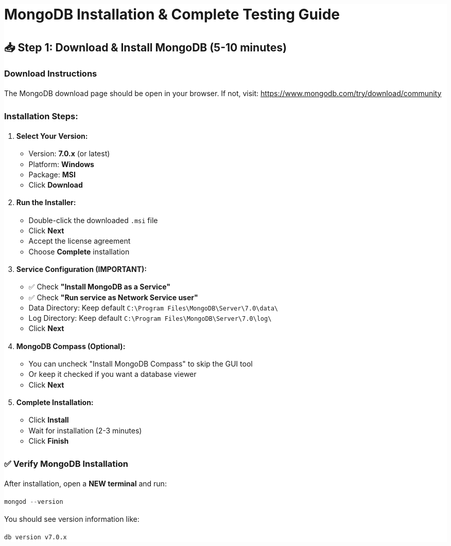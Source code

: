 # MongoDB Installation & Complete Testing Guide

## 📥 Step 1: Download & Install MongoDB (5-10 minutes)

### Download Instructions

The MongoDB download page should be open in your browser. If not, visit:
https://www.mongodb.com/try/download/community

### Installation Steps:

1. **Select Your Version:**
   - Version: **7.0.x** (or latest)
   - Platform: **Windows**
   - Package: **MSI**
   - Click **Download**

2. **Run the Installer:**
   - Double-click the downloaded `.msi` file
   - Click **Next**
   - Accept the license agreement
   - Choose **Complete** installation

3. **Service Configuration (IMPORTANT):**
   - ✅ Check **"Install MongoDB as a Service"**
   - ✅ Check **"Run service as Network Service user"**
   - Data Directory: Keep default `C:\Program Files\MongoDB\Server\7.0\data\`
   - Log Directory: Keep default `C:\Program Files\MongoDB\Server\7.0\log\`
   - Click **Next**

4. **MongoDB Compass (Optional):**
   - You can uncheck "Install MongoDB Compass" to skip the GUI tool
   - Or keep it checked if you want a database viewer
   - Click **Next**

5. **Complete Installation:**
   - Click **Install**
   - Wait for installation (2-3 minutes)
   - Click **Finish**

### ✅ Verify MongoDB Installation

After installation, open a **NEW terminal** and run:

```powershell
mongod --version
```

You should see version information like:
```
db version v7.0.x
```
